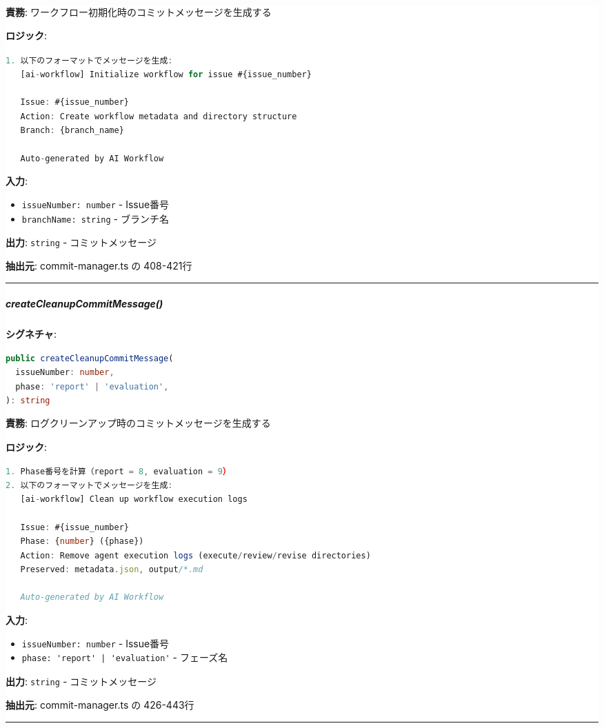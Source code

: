 **責務**: ワークフロー初期化時のコミットメッセージを生成する

**ロジック**:
```typescript
1. 以下のフォーマットでメッセージを生成:
   [ai-workflow] Initialize workflow for issue #{issue_number}

   Issue: #{issue_number}
   Action: Create workflow metadata and directory structure
   Branch: {branch_name}

   Auto-generated by AI Workflow
```

**入力**:
- `issueNumber: number` - Issue番号
- `branchName: string` - ブランチ名

**出力**: `string` - コミットメッセージ

**抽出元**: commit-manager.ts の 408-421行

---

##### createCleanupCommitMessage()

**シグネチャ**:
```typescript
public createCleanupCommitMessage(
  issueNumber: number,
  phase: 'report' | 'evaluation',
): string
```

**責務**: ログクリーンアップ時のコミットメッセージを生成する

**ロジック**:
```typescript
1. Phase番号を計算（report = 8, evaluation = 9）
2. 以下のフォーマットでメッセージを生成:
   [ai-workflow] Clean up workflow execution logs

   Issue: #{issue_number}
   Phase: {number} ({phase})
   Action: Remove agent execution logs (execute/review/revise directories)
   Preserved: metadata.json, output/*.md

   Auto-generated by AI Workflow
```

**入力**:
- `issueNumber: number` - Issue番号
- `phase: 'report' | 'evaluation'` - フェーズ名

**出力**: `string` - コミットメッセージ

**抽出元**: commit-manager.ts の 426-443行

---